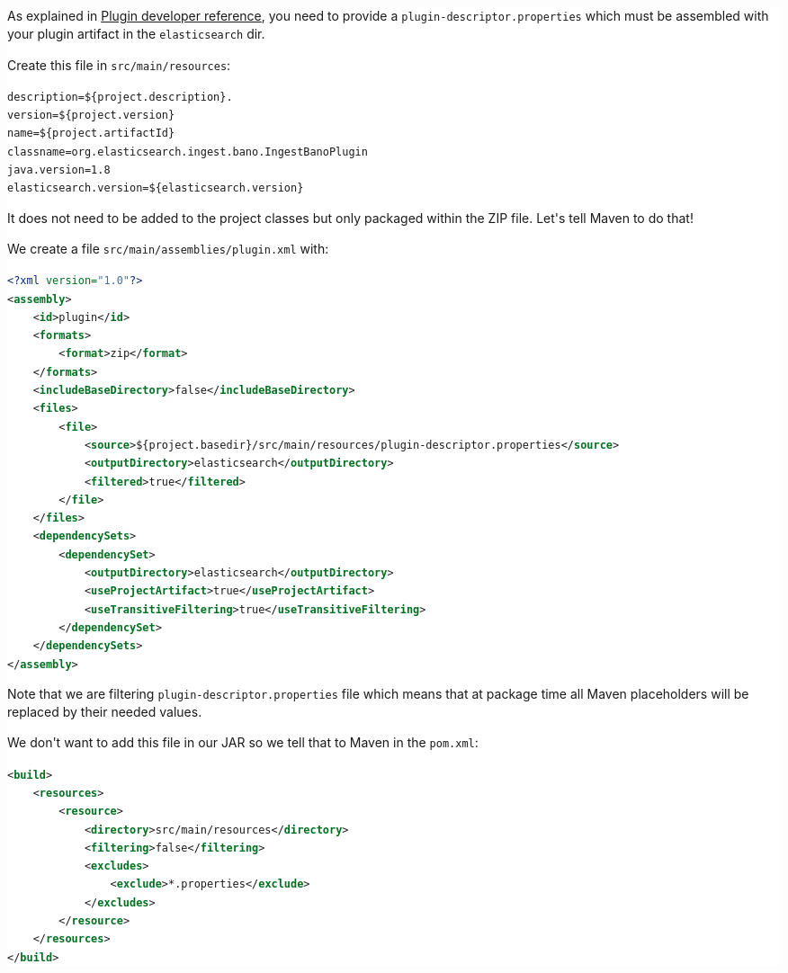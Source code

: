 As explained in [Plugin developer reference](https://www.elastic.co/guide/en/elasticsearch/plugins/master/plugin-authors.html#_plugin_descriptor_file),
you need to provide a `plugin-descriptor.properties` which must be assembled with your plugin artifact in the `elasticsearch` dir.

Create this file in `src/main/resources`:

```properties
description=${project.description}.
version=${project.version}
name=${project.artifactId}
classname=org.elasticsearch.ingest.bano.IngestBanoPlugin
java.version=1.8
elasticsearch.version=${elasticsearch.version}
```

It does not need to be added to the project classes but only packaged within the ZIP file.
Let's tell Maven to do that!

We create a file `src/main/assemblies/plugin.xml` with:

```xml
<?xml version="1.0"?>
<assembly>
    <id>plugin</id>
    <formats>
        <format>zip</format>
    </formats>
    <includeBaseDirectory>false</includeBaseDirectory>
    <files>
        <file>
            <source>${project.basedir}/src/main/resources/plugin-descriptor.properties</source>
            <outputDirectory>elasticsearch</outputDirectory>
            <filtered>true</filtered>
        </file>
    </files>
    <dependencySets>
        <dependencySet>
            <outputDirectory>elasticsearch</outputDirectory>
            <useProjectArtifact>true</useProjectArtifact>
            <useTransitiveFiltering>true</useTransitiveFiltering>
        </dependencySet>
    </dependencySets>
</assembly>
```

Note that we are filtering `plugin-descriptor.properties` file which means that at package time
all Maven placeholders will be replaced by their needed values.

We don't want to add this file in our JAR so we tell that to Maven in the `pom.xml`:

```xml
<build>
    <resources>
        <resource>
            <directory>src/main/resources</directory>
            <filtering>false</filtering>
            <excludes>
                <exclude>*.properties</exclude>
            </excludes>
        </resource>
    </resources>
</build>
```
